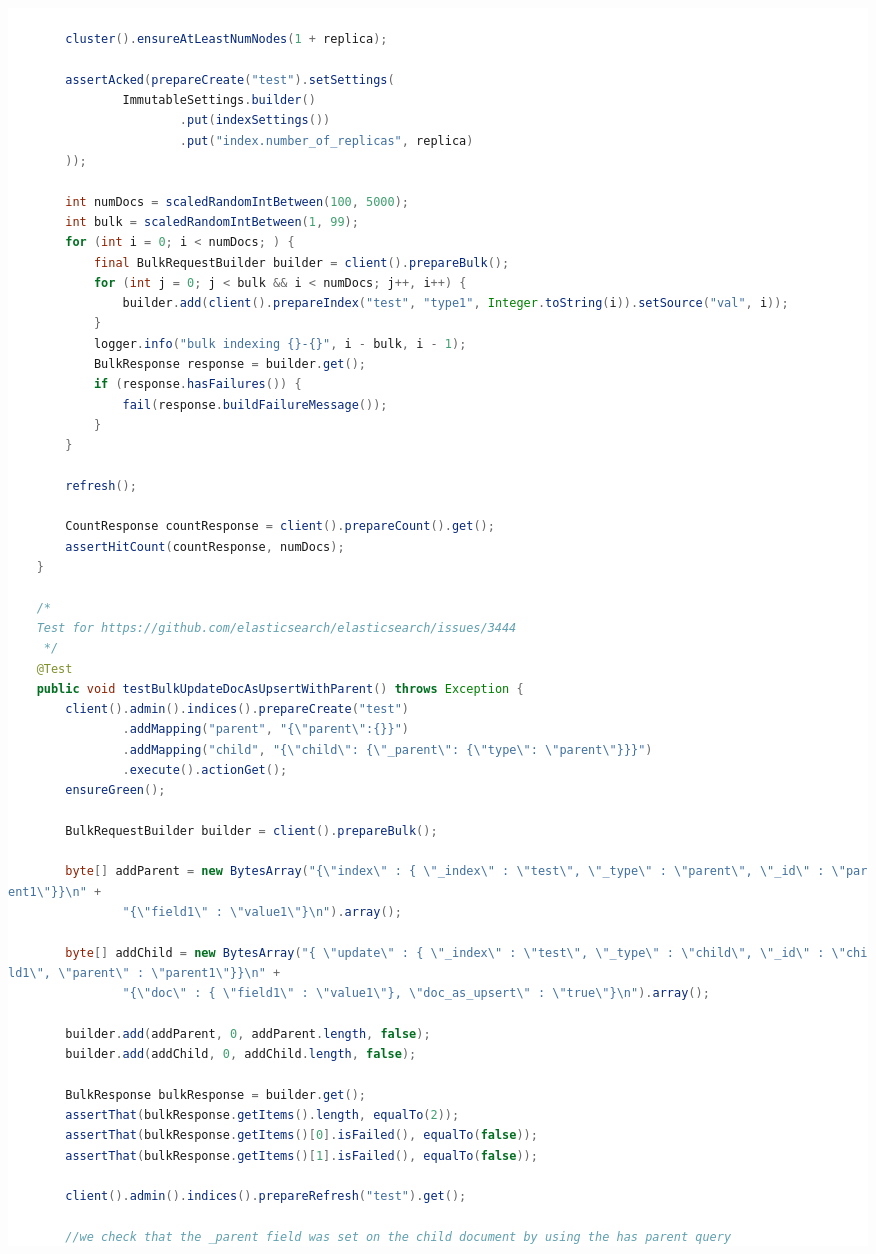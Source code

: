 ```java

        cluster().ensureAtLeastNumNodes(1 + replica);

        assertAcked(prepareCreate("test").setSettings(
                ImmutableSettings.builder()
                        .put(indexSettings())
                        .put("index.number_of_replicas", replica)
        ));

        int numDocs = scaledRandomIntBetween(100, 5000);
        int bulk = scaledRandomIntBetween(1, 99);
        for (int i = 0; i < numDocs; ) {
            final BulkRequestBuilder builder = client().prepareBulk();
            for (int j = 0; j < bulk && i < numDocs; j++, i++) {
                builder.add(client().prepareIndex("test", "type1", Integer.toString(i)).setSource("val", i));
            }
            logger.info("bulk indexing {}-{}", i - bulk, i - 1);
            BulkResponse response = builder.get();
            if (response.hasFailures()) {
                fail(response.buildFailureMessage());
            }
        }

        refresh();

        CountResponse countResponse = client().prepareCount().get();
        assertHitCount(countResponse, numDocs);
    }

    /*
    Test for https://github.com/elasticsearch/elasticsearch/issues/3444
     */
    @Test
    public void testBulkUpdateDocAsUpsertWithParent() throws Exception {
        client().admin().indices().prepareCreate("test")
                .addMapping("parent", "{\"parent\":{}}")
                .addMapping("child", "{\"child\": {\"_parent\": {\"type\": \"parent\"}}}")
                .execute().actionGet();
        ensureGreen();

        BulkRequestBuilder builder = client().prepareBulk();

        byte[] addParent = new BytesArray("{\"index\" : { \"_index\" : \"test\", \"_type\" : \"parent\", \"_id\" : \"parent1\"}}\n" +
                "{\"field1\" : \"value1\"}\n").array();

        byte[] addChild = new BytesArray("{ \"update\" : { \"_index\" : \"test\", \"_type\" : \"child\", \"_id\" : \"child1\", \"parent\" : \"parent1\"}}\n" +
                "{\"doc\" : { \"field1\" : \"value1\"}, \"doc_as_upsert\" : \"true\"}\n").array();

        builder.add(addParent, 0, addParent.length, false);
        builder.add(addChild, 0, addChild.length, false);

        BulkResponse bulkResponse = builder.get();
        assertThat(bulkResponse.getItems().length, equalTo(2));
        assertThat(bulkResponse.getItems()[0].isFailed(), equalTo(false));
        assertThat(bulkResponse.getItems()[1].isFailed(), equalTo(false));

        client().admin().indices().prepareRefresh("test").get();

        //we check that the _parent field was set on the child document by using the has parent query
```